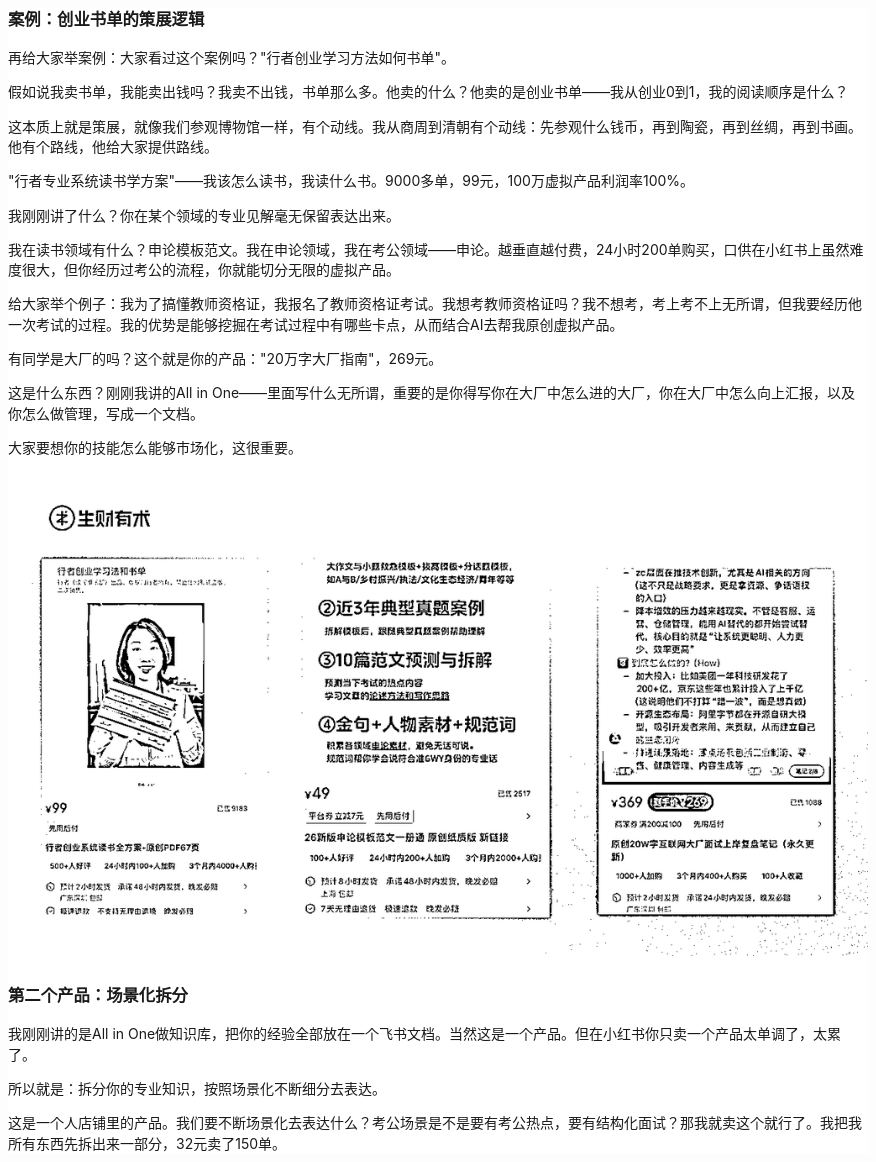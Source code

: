 ### 案例：创业书单的策展逻辑

再给大家举案例：大家看过这个案例吗？"行者创业学习方法如何书单"。

假如说我卖书单，我能卖出钱吗？我卖不出钱，书单那么多。他卖的什么？他卖的是创业书单——我从创业0到1，我的阅读顺序是什么？

这本质上就是策展，就像我们参观博物馆一样，有个动线。我从商周到清朝有个动线：先参观什么钱币，再到陶瓷，再到丝绸，再到书画。他有个路线，他给大家提供路线。

"行者专业系统读书学方案"——我该怎么读书，我读什么书。9000多单，99元，100万虚拟产品利润率100%。

我刚刚讲了什么？你在某个领域的专业见解毫无保留表达出来。

我在读书领域有什么？申论模板范文。我在申论领域，我在考公领域——申论。越垂直越付费，24小时200单购买，口供在小红书上虽然难度很大，但你经历过考公的流程，你就能切分无限的虚拟产品。

给大家举个例子：我为了搞懂教师资格证，我报名了教师资格证考试。我想考教师资格证吗？我不想考，考上考不上无所谓，但我要经历他一次考试的过程。我的优势是能够挖掘在考试过程中有哪些卡点，从而结合AI去帮我原创虚拟产品。

有同学是大厂的吗？这个就是你的产品："20万字大厂指南"，269元。

这是什么东西？刚刚我讲的All in One——里面写什么无所谓，重要的是你得写你在大厂中怎么进的大厂，你在大厂中怎么向上汇报，以及你怎么做管理，写成一个文档。

大家要想你的技能怎么能够市场化，这很重要。

![](img/e295d344a2678ea7aa1a75ba6275f923.png)

### 第二个产品：场景化拆分

我刚刚讲的是All in One做知识库，把你的经验全部放在一个飞书文档。当然这是一个产品。但在小红书你只卖一个产品太单调了，太累了。

所以就是：拆分你的专业知识，按照场景化不断细分去表达。

这是一个人店铺里的产品。我们要不断场景化去表达什么？考公场景是不是要有考公热点，要有结构化面试？那我就卖这个就行了。我把我所有东西先拆出来一部分，32元卖了150单。

